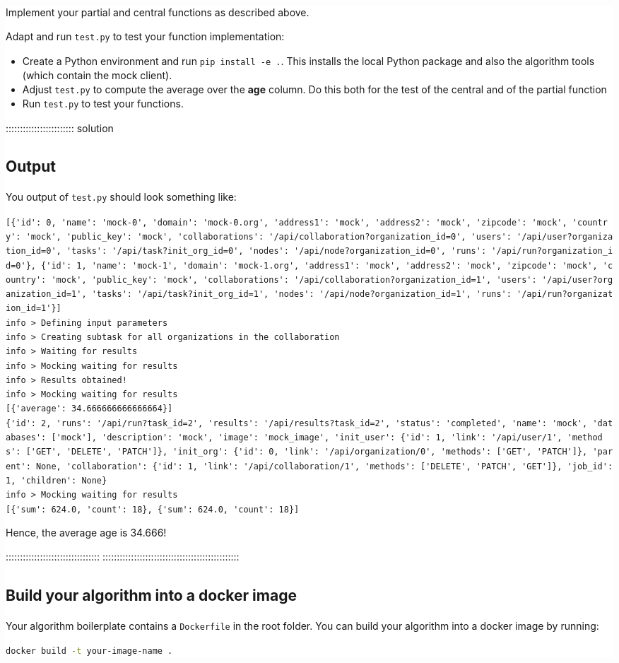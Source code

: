 Implement your partial and central functions as described above.

Adapt and run `test.py` to test your function implementation:

- Create a Python environment and run `pip install -e .`. This installs the local Python
  package and also the algorithm tools (which contain the mock client).
- Adjust `test.py` to compute the average over the **age** column. Do this both
  for the test of the central and of the partial function
- Run `test.py` to test your functions.

:::::::::::::::::::::::: solution

## Output

You output of `test.py` should look something like:

```
[{'id': 0, 'name': 'mock-0', 'domain': 'mock-0.org', 'address1': 'mock', 'address2': 'mock', 'zipcode': 'mock', 'country': 'mock', 'public_key': 'mock', 'collaborations': '/api/collaboration?organization_id=0', 'users': '/api/user?organization_id=0', 'tasks': '/api/task?init_org_id=0', 'nodes': '/api/node?organization_id=0', 'runs': '/api/run?organization_id=0'}, {'id': 1, 'name': 'mock-1', 'domain': 'mock-1.org', 'address1': 'mock', 'address2': 'mock', 'zipcode': 'mock', 'country': 'mock', 'public_key': 'mock', 'collaborations': '/api/collaboration?organization_id=1', 'users': '/api/user?organization_id=1', 'tasks': '/api/task?init_org_id=1', 'nodes': '/api/node?organization_id=1', 'runs': '/api/run?organization_id=1'}]
info > Defining input parameters
info > Creating subtask for all organizations in the collaboration
info > Waiting for results
info > Mocking waiting for results
info > Results obtained!
info > Mocking waiting for results
[{'average': 34.666666666666664}]
{'id': 2, 'runs': '/api/run?task_id=2', 'results': '/api/results?task_id=2', 'status': 'completed', 'name': 'mock', 'databases': ['mock'], 'description': 'mock', 'image': 'mock_image', 'init_user': {'id': 1, 'link': '/api/user/1', 'methods': ['GET', 'DELETE', 'PATCH']}, 'init_org': {'id': 0, 'link': '/api/organization/0', 'methods': ['GET', 'PATCH']}, 'parent': None, 'collaboration': {'id': 1, 'link': '/api/collaboration/1', 'methods': ['DELETE', 'PATCH', 'GET']}, 'job_id': 1, 'children': None}
info > Mocking waiting for results
[{'sum': 624.0, 'count': 18}, {'sum': 624.0, 'count': 18}]
```

Hence, the average age is 34.666!

:::::::::::::::::::::::::::::::::
::::::::::::::::::::::::::::::::::::::::::::::::

## Build your algorithm into a docker image

Your algorithm boilerplate contains a `Dockerfile` in the root folder. You can build
your algorithm into a docker image by running:

```bash
docker build -t your-image-name .
```


[algo-concepts]: https://docs.vantage6.ai/en/main/algorithms/concepts.html
[v6-errors]: https://docs.vantage6.ai/en/main/function-docs/_autosummary/vantage6.algorithm.tools.exceptions.html#module-vantage6.algorithm.tools.exceptions